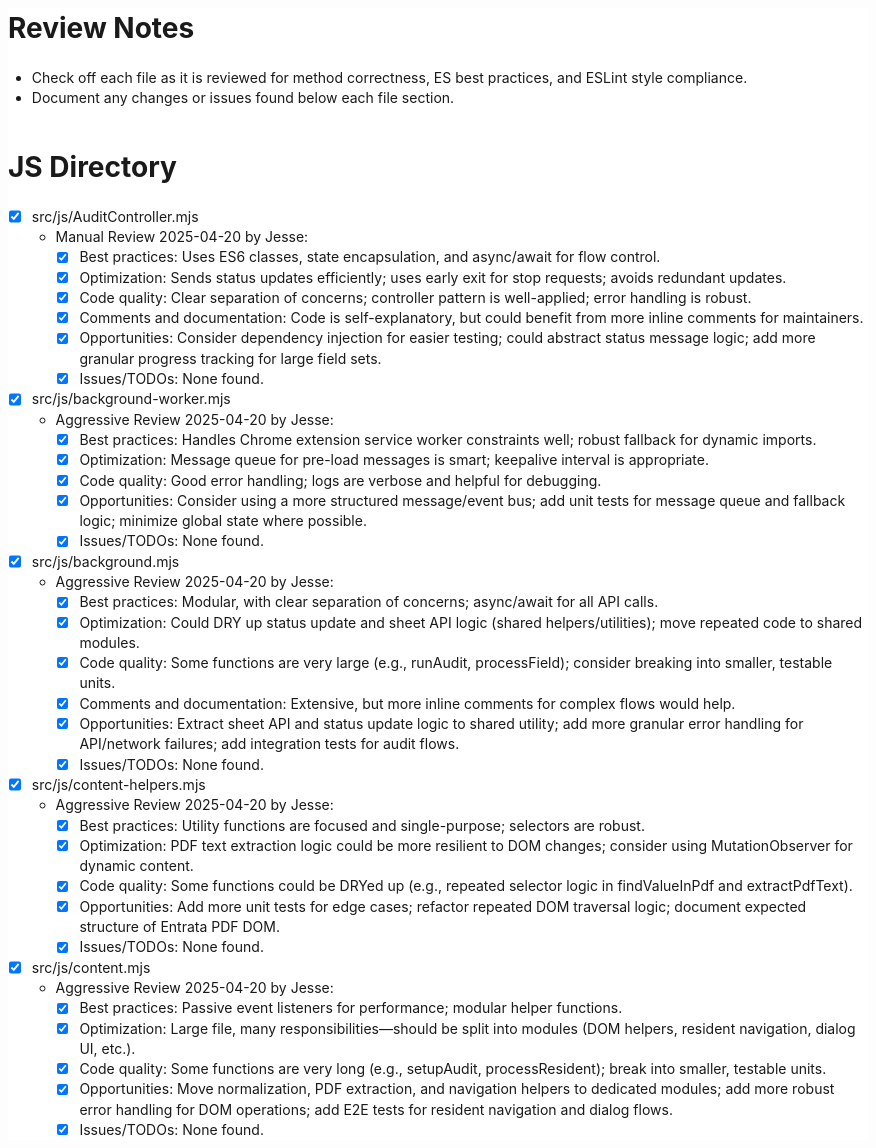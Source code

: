 # Review Notes

- Check off each file as it is reviewed for method correctness, ES best practices, and ESLint style compliance.
- Document any changes or issues found below each file section.

# JS Directory

- [x] src/js/AuditController.mjs
  - Manual Review 2025-04-20 by Jesse:
    - [x] Best practices: Uses ES6 classes, state encapsulation, and async/await for flow control.
    - [x] Optimization: Sends status updates efficiently; uses early exit for stop requests; avoids redundant updates.
    - [x] Code quality: Clear separation of concerns; controller pattern is well-applied; error handling is robust.
    - [x] Comments and documentation: Code is self-explanatory, but could benefit from more inline comments for maintainers.
    - [x] Opportunities: Consider dependency injection for easier testing; could abstract status message logic; add more granular progress tracking for large field sets.
    - [x] Issues/TODOs: None found.
- [x] src/js/background-worker.mjs
  - Aggressive Review 2025-04-20 by Jesse:
    - [x] Best practices: Handles Chrome extension service worker constraints well; robust fallback for dynamic imports.
    - [x] Optimization: Message queue for pre-load messages is smart; keepalive interval is appropriate.
    - [x] Code quality: Good error handling; logs are verbose and helpful for debugging.
    - [x] Opportunities: Consider using a more structured message/event bus; add unit tests for message queue and fallback logic; minimize global state where possible.
    - [x] Issues/TODOs: None found.
- [x] src/js/background.mjs
  - Aggressive Review 2025-04-20 by Jesse:
    - [x] Best practices: Modular, with clear separation of concerns; async/await for all API calls.
    - [x] Optimization: Could DRY up status update and sheet API logic (shared helpers/utilities); move repeated code to shared modules.
    - [x] Code quality: Some functions are very large (e.g., runAudit, processField); consider breaking into smaller, testable units.
    - [x] Comments and documentation: Extensive, but more inline comments for complex flows would help.
    - [x] Opportunities: Extract sheet API and status update logic to shared utility; add more granular error handling for API/network failures; add integration tests for audit flows.
    - [x] Issues/TODOs: None found.
- [x] src/js/content-helpers.mjs
  - Aggressive Review 2025-04-20 by Jesse:
    - [x] Best practices: Utility functions are focused and single-purpose; selectors are robust.
    - [x] Optimization: PDF text extraction logic could be more resilient to DOM changes; consider using MutationObserver for dynamic content.
    - [x] Code quality: Some functions could be DRYed up (e.g., repeated selector logic in findValueInPdf and extractPdfText).
    - [x] Opportunities: Add more unit tests for edge cases; refactor repeated DOM traversal logic; document expected structure of Entrata PDF DOM.
    - [x] Issues/TODOs: None found.
- [x] src/js/content.mjs
  - Aggressive Review 2025-04-20 by Jesse:
    - [x] Best practices: Passive event listeners for performance; modular helper functions.
    - [x] Optimization: Large file, many responsibilities—should be split into modules (DOM helpers, resident navigation, dialog UI, etc.).
    - [x] Code quality: Some functions are very long (e.g., setupAudit, processResident); break into smaller, testable units.
    - [x] Opportunities: Move normalization, PDF extraction, and navigation helpers to dedicated modules; add more robust error handling for DOM operations; add E2E tests for resident navigation and dialog flows.
    - [x] Issues/TODOs: None found.